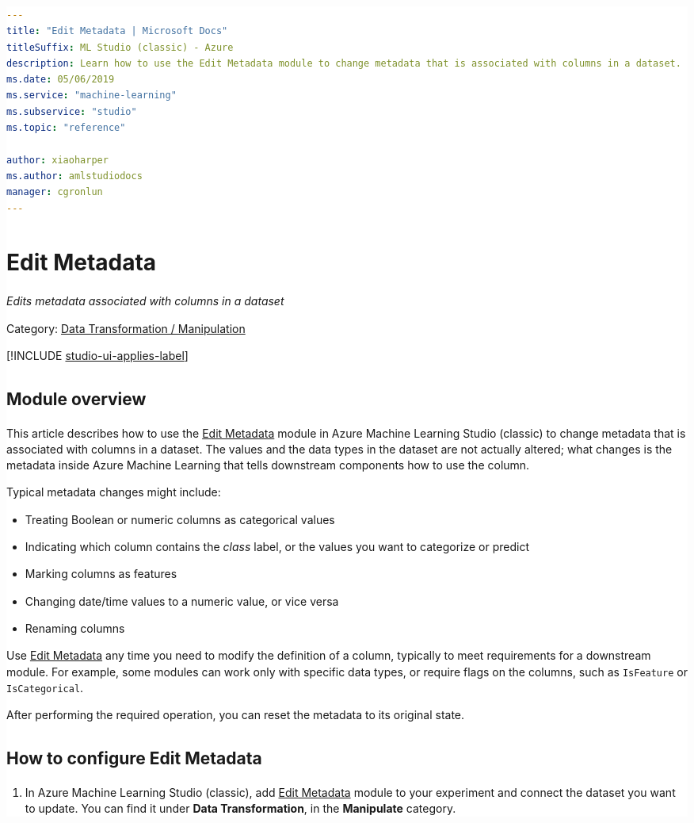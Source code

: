 ```yaml
---
title: "Edit Metadata | Microsoft Docs"
titleSuffix: ML Studio (classic) - Azure
description: Learn how to use the Edit Metadata module to change metadata that is associated with columns in a dataset.
ms.date: 05/06/2019
ms.service: "machine-learning"
ms.subservice: "studio"
ms.topic: "reference"

author: xiaoharper
ms.author: amlstudiodocs
manager: cgronlun
---
```

# Edit Metadata
*Edits metadata associated with columns in a dataset*  
  
 Category: [Data Transformation / Manipulation](data-transformation-manipulation.md)  

[!INCLUDE [studio-ui-applies-label](../includes/studio-ui-applies-label.md)]
  
## Module overview  

This article describes how to use the [Edit Metadata](edit-metadata.md) module in Azure Machine Learning Studio (classic) to change metadata that is associated with columns in a dataset. The values and the data types in the dataset are not actually altered; what changes is the metadata inside Azure Machine Learning that tells downstream components how to use the column.

Typical metadata changes might include:
  
+ Treating Boolean or numeric columns as categorical values  
  
+ Indicating which column contains the *class* label, or the values you want to categorize or predict  
  
+ Marking columns as features
  
+ Changing date/time values to a numeric value, or vice versa  
  
+ Renaming columns
  
 Use [Edit Metadata](edit-metadata.md) any time you need to modify the definition of a column, typically to meet requirements for a downstream module. For example, some modules can work only with specific data types, or require flags on the columns, such as `IsFeature` or `IsCategorical`.  
  
 After performing the required operation, you can reset the metadata to its original state. 
  
##  How to configure Edit Metadata
  
1.  In Azure Machine Learning Studio (classic), add [Edit Metadata](edit-metadata.md) module to your experiment and connect the dataset you want to update. You can find it under **Data Transformation**, in the **Manipulate** category.
  